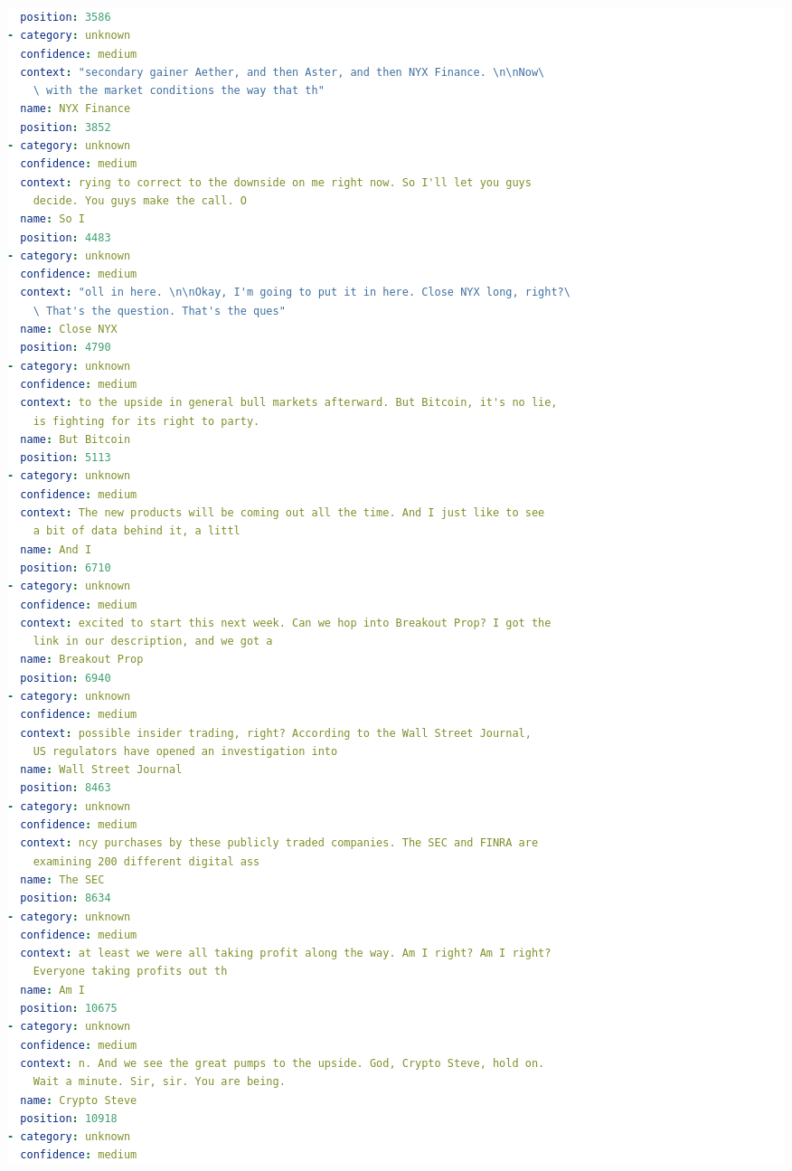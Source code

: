 ```yaml
  position: 3586
- category: unknown
  confidence: medium
  context: "secondary gainer Aether, and then Aster, and then NYX Finance. \n\nNow\
    \ with the market conditions the way that th"
  name: NYX Finance
  position: 3852
- category: unknown
  confidence: medium
  context: rying to correct to the downside on me right now. So I'll let you guys
    decide. You guys make the call. O
  name: So I
  position: 4483
- category: unknown
  confidence: medium
  context: "oll in here. \n\nOkay, I'm going to put it in here. Close NYX long, right?\
    \ That's the question. That's the ques"
  name: Close NYX
  position: 4790
- category: unknown
  confidence: medium
  context: to the upside in general bull markets afterward. But Bitcoin, it's no lie,
    is fighting for its right to party.
  name: But Bitcoin
  position: 5113
- category: unknown
  confidence: medium
  context: The new products will be coming out all the time. And I just like to see
    a bit of data behind it, a littl
  name: And I
  position: 6710
- category: unknown
  confidence: medium
  context: excited to start this next week. Can we hop into Breakout Prop? I got the
    link in our description, and we got a
  name: Breakout Prop
  position: 6940
- category: unknown
  confidence: medium
  context: possible insider trading, right? According to the Wall Street Journal,
    US regulators have opened an investigation into
  name: Wall Street Journal
  position: 8463
- category: unknown
  confidence: medium
  context: ncy purchases by these publicly traded companies. The SEC and FINRA are
    examining 200 different digital ass
  name: The SEC
  position: 8634
- category: unknown
  confidence: medium
  context: at least we were all taking profit along the way. Am I right? Am I right?
    Everyone taking profits out th
  name: Am I
  position: 10675
- category: unknown
  confidence: medium
  context: n. And we see the great pumps to the upside. God, Crypto Steve, hold on.
    Wait a minute. Sir, sir. You are being.
  name: Crypto Steve
  position: 10918
- category: unknown
  confidence: medium
```